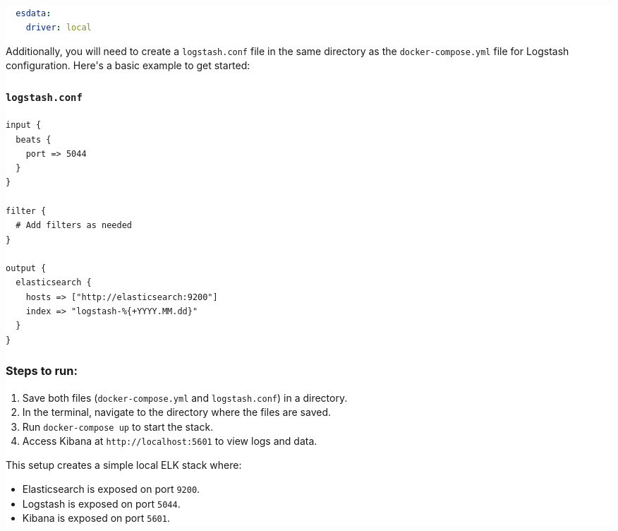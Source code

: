 ```yaml
  esdata:
    driver: local
```

Additionally, you will need to create a `logstash.conf` file in the same directory as the `docker-compose.yml` file for Logstash configuration. Here's a basic example to get started:

### `logstash.conf`
```plaintext
input {
  beats {
    port => 5044
  }
}

filter {
  # Add filters as needed
}

output {
  elasticsearch {
    hosts => ["http://elasticsearch:9200"]
    index => "logstash-%{+YYYY.MM.dd}"
  }
}
```

### Steps to run:
1. Save both files (`docker-compose.yml` and `logstash.conf`) in a directory.
2. In the terminal, navigate to the directory where the files are saved.
3. Run `docker-compose up` to start the stack.
4. Access Kibana at `http://localhost:5601` to view logs and data.

This setup creates a simple local ELK stack where:
- Elasticsearch is exposed on port `9200`.
- Logstash is exposed on port `5044`.
- Kibana is exposed on port `5601`.

